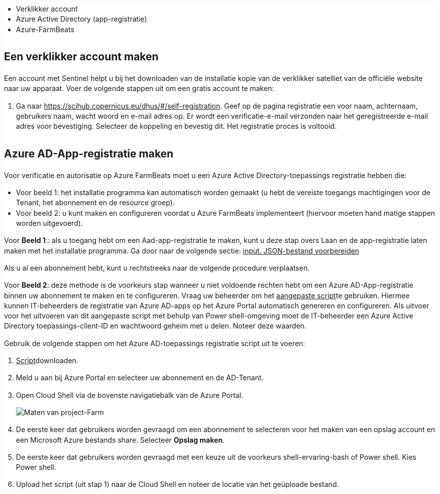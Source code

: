 - Verklikker account
- Azure Active Directory (app-registratie)
- Azure-FarmBeats

## <a name="create-a-sentinel-account"></a>Een verklikker account maken    

Een account met Sentinel helpt u bij het downloaden van de installatie kopie van de verklikker satelliet van de officiële website naar uw apparaat. Voer de volgende stappen uit om een gratis account te maken:

1. Ga naar https://scihub.copernicus.eu/dhus/#/self-registration. Geef op de pagina registratie een voor naam, achternaam, gebruikers naam, wacht woord en e-mail adres op.
Er wordt een verificatie-e-mail verzonden naar het geregistreerde e-mail adres voor bevestiging. Selecteer de koppeling en bevestig dit. Het registratie proces is voltooid.

## <a name="create-azure-ad-app-registration"></a>Azure AD-App-registratie maken

Voor verificatie en autorisatie op Azure FarmBeats moet u een Azure Active Directory-toepassings registratie hebben die:

- Voor beeld 1: het installatie programma kan automatisch worden gemaakt (u hebt de vereiste toegangs machtigingen voor de Tenant, het abonnement en de resource groep).
- Voor beeld 2: u kunt maken en configureren voordat u Azure FarmBeats implementeert (hiervoor moeten hand matige stappen worden uitgevoerd).

Voor **Beeld 1**:: als u toegang hebt om een Aad-app-registratie te maken, kunt u deze stap overs Laan en de app-registratie laten maken met het installatie programma. Ga door naar de volgende sectie: [input. JSON-bestand voorbereiden](#prepare-input-json-file)

Als u al een abonnement hebt, kunt u rechtstreeks naar de volgende procedure verplaatsen.

Voor **Beeld 2**: deze methode is de voorkeurs stap wanneer u niet voldoende rechten hebt om een Azure AD-App-registratie binnen uw abonnement te maken en te configureren. Vraag uw beheerder om het [aangepaste script](https://aka.ms/FarmBeatsMarketplace)te gebruiken. Hiermee kunnen IT-beheerders de registratie van Azure AD-apps op het Azure Portal automatisch genereren en configureren. Als uitvoer voor het uitvoeren van dit aangepaste script met behulp van Power shell-omgeving moet de IT-beheerder een Azure Active Directory toepassings-client-ID en wachtwoord geheim met u delen. Noteer deze waarden.

Gebruik de volgende stappen om het Azure AD-toepassings registratie script uit te voeren:

1. [Script](https://aka.ms/FarmBeatsAADScript)downloaden.
2. Meld u aan bij Azure Portal en selecteer uw abonnement en de AD-Tenant.
3. Open Cloud Shell via de bovenste navigatiebalk van de Azure Portal.

    ![Maten van project-Farm](./media/prepare-for-deployment/navigation-bar-1.png)


4. De eerste keer dat gebruikers worden gevraagd om een abonnement te selecteren voor het maken van een opslag account en een Microsoft Azure bestands share. Selecteer **Opslag maken**.
5. De eerste keer dat gebruikers worden gevraagd met een keuze uit de voorkeurs shell-ervaring-bash of Power shell. Kies Power shell.
6. Upload het script (uit stap 1) naar de Cloud Shell en noteer de locatie van het geüploade bestand.
